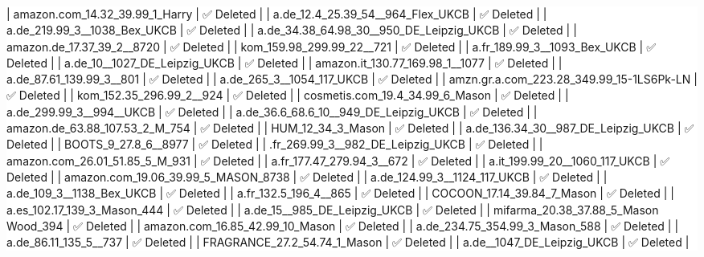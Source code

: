 | amazon.com_14.32_39.99_1_Harry | ✅ Deleted |
| a.de_12.4_25.39_54__964_Flex_UKCB | ✅ Deleted |
| a.de_219.99_3__1038_Bex_UKCB | ✅ Deleted |
| a.de_34.38_64.98_30__950_DE_Leipzig_UKCB | ✅ Deleted |
| amazon.de_17.37_39_2__8720 | ✅ Deleted |
| kom_159.98_299.99_22__721 | ✅ Deleted |
| a.fr_189.99_3__1093_Bex_UKCB | ✅ Deleted |
| a.de_10__1027_DE_Leipzig_UKCB | ✅ Deleted |
| amazon.it_130.77_169.98_1__1077 | ✅ Deleted |
| a.de_87.61_139.99_3__801 | ✅ Deleted |
| a.de_265_3__1054_117_UKCB | ✅ Deleted |
| amzn.gr.a.com_223.28_349.99_15-1LS6Pk-LN | ✅ Deleted |
| kom_152.35_296.99_2__924 | ✅ Deleted |
| cosmetis.com_19.4_34.99_6_Mason | ✅ Deleted |
| a.de_299.99_3__994__UKCB | ✅ Deleted |
| a.de_36.6_68.6_10__949_DE_Leipzig_UKCB | ✅ Deleted |
| amazon.de_63.88_107.53_2_M_754 | ✅ Deleted |
| HUM_12_34_3_Mason | ✅ Deleted |
| a.de_136.34_30__987_DE_Leipzig_UKCB | ✅ Deleted |
| BOOTS_9_27.8_6__8977 | ✅ Deleted |
| .fr_269.99_3__982_DE_Leipzig_UKCB | ✅ Deleted |
| amazon.com_26.01_51.85_5_M_931 | ✅ Deleted |
| a.fr_177.47_279.94_3__672 | ✅ Deleted |
| a.it_199.99_20__1060_117_UKCB | ✅ Deleted |
| amazon.com_19.06_39.99_5_MASON_8738 | ✅ Deleted |
| a.de_124.99_3__1124_117_UKCB | ✅ Deleted |
| a.de_109_3__1138_Bex_UKCB | ✅ Deleted |
| a.fr_132.5_196_4__865 | ✅ Deleted |
| COCOON_17.14_39.84_7_Mason | ✅ Deleted |
| a.es_102.17_139_3_Mason_444 | ✅ Deleted |
| a.de_15__985_DE_Leipzig_UKCB | ✅ Deleted |
| mifarma_20.38_37.88_5_Mason Wood_394 | ✅ Deleted |
| amazon.com_16.85_42.99_10_Mason | ✅ Deleted |
| a.de_234.75_354.99_3_Mason_588 | ✅ Deleted |
| a.de_86.11_135_5__737 | ✅ Deleted |
| FRAGRANCE_27.2_54.74_1_Mason | ✅ Deleted |
| a.de__1047_DE_Leipzig_UKCB | ✅ Deleted |